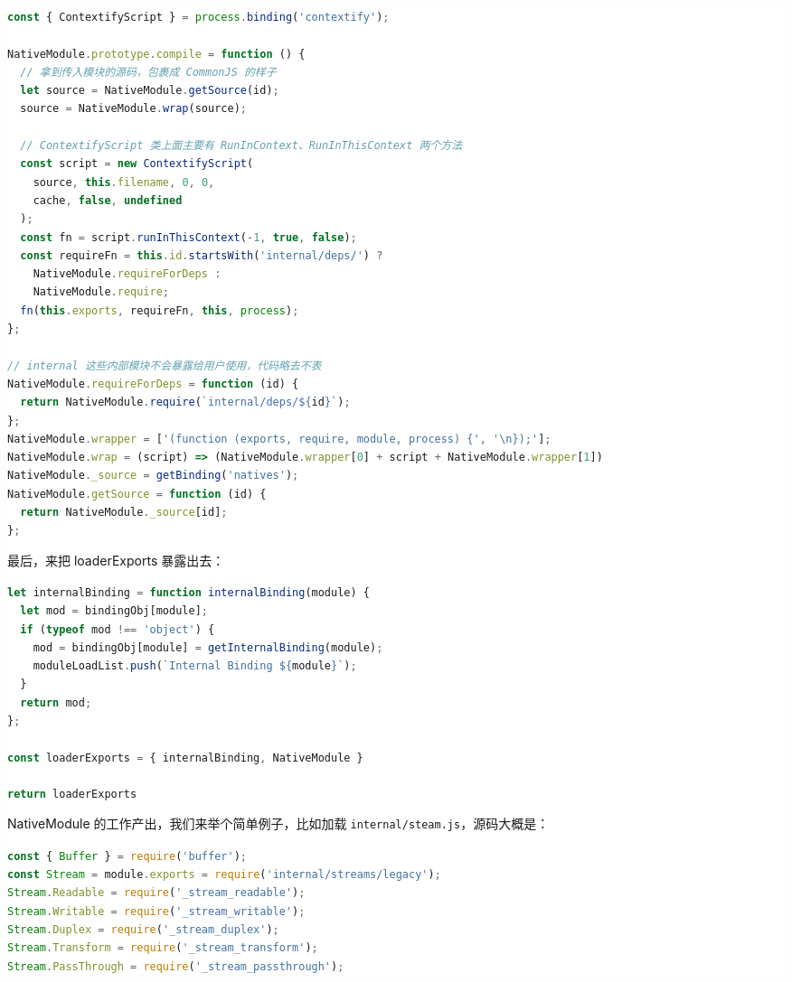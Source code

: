 ```javascript
const { ContextifyScript } = process.binding('contextify');

NativeModule.prototype.compile = function () {
  // 拿到传入模块的源码，包裹成 CommonJS 的样子
  let source = NativeModule.getSource(id);
  source = NativeModule.wrap(source);

  // ContextifyScript 类上面主要有 RunInContext、RunInThisContext 两个方法
  const script = new ContextifyScript(
    source, this.filename, 0, 0,
    cache, false, undefined
  );
  const fn = script.runInThisContext(-1, true, false);
  const requireFn = this.id.startsWith('internal/deps/') ?
    NativeModule.requireForDeps :
    NativeModule.require;
  fn(this.exports, requireFn, this, process);
};

// internal 这些内部模块不会暴露给用户使用，代码略去不表
NativeModule.requireForDeps = function (id) {
  return NativeModule.require(`internal/deps/${id}`);
};
NativeModule.wrapper = ['(function (exports, require, module, process) {', '\n});'];
NativeModule.wrap = (script) => (NativeModule.wrapper[0] + script + NativeModule.wrapper[1])
NativeModule._source = getBinding('natives');
NativeModule.getSource = function (id) {
  return NativeModule._source[id];
};
```

最后，来把 loaderExports 暴露出去：

```javascript
let internalBinding = function internalBinding(module) {
  let mod = bindingObj[module];
  if (typeof mod !== 'object') {
    mod = bindingObj[module] = getInternalBinding(module);
    moduleLoadList.push(`Internal Binding ${module}`);
  }
  return mod;
};

const loaderExports = { internalBinding, NativeModule }

return loaderExports
```

NativeModule 的工作产出，我们来举个简单例子，比如加载 `internal/steam.js`，源码大概是：

```javascript
const { Buffer } = require('buffer');
const Stream = module.exports = require('internal/streams/legacy');
Stream.Readable = require('_stream_readable');
Stream.Writable = require('_stream_writable');
Stream.Duplex = require('_stream_duplex');
Stream.Transform = require('_stream_transform');
Stream.PassThrough = require('_stream_passthrough');
```

